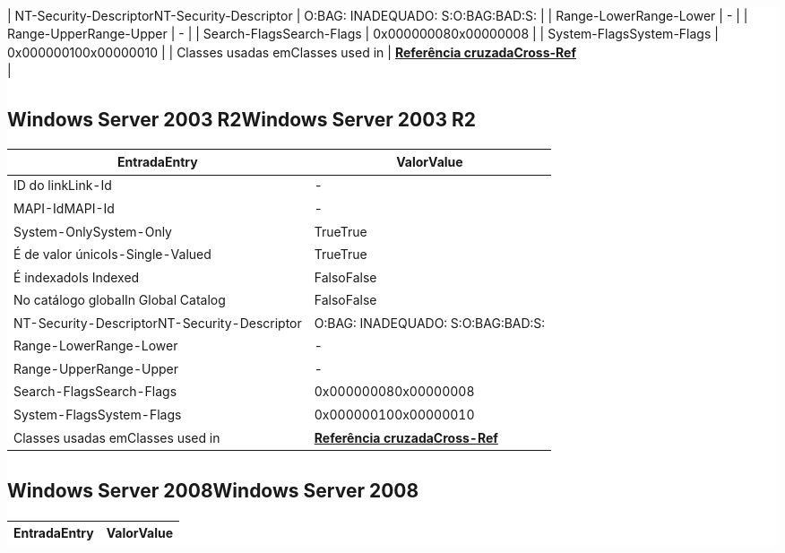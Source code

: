 | <span data-ttu-id="8f9e6-190">NT-Security-Descriptor</span><span class="sxs-lookup"><span data-stu-id="8f9e6-190">NT-Security-Descriptor</span></span> | <span data-ttu-id="8f9e6-191">O:BAG: INADEQUADO: S:</span><span class="sxs-lookup"><span data-stu-id="8f9e6-191">O:BAG:BAD:S:</span></span>                               |
| <span data-ttu-id="8f9e6-192">Range-Lower</span><span class="sxs-lookup"><span data-stu-id="8f9e6-192">Range-Lower</span></span>            | \-                                         |
| <span data-ttu-id="8f9e6-193">Range-Upper</span><span class="sxs-lookup"><span data-stu-id="8f9e6-193">Range-Upper</span></span>            | \-                                         |
| <span data-ttu-id="8f9e6-194">Search-Flags</span><span class="sxs-lookup"><span data-stu-id="8f9e6-194">Search-Flags</span></span>           | <span data-ttu-id="8f9e6-195">0x00000008</span><span class="sxs-lookup"><span data-stu-id="8f9e6-195">0x00000008</span></span>                                 |
| <span data-ttu-id="8f9e6-196">System-Flags</span><span class="sxs-lookup"><span data-stu-id="8f9e6-196">System-Flags</span></span>           | <span data-ttu-id="8f9e6-197">0x00000010</span><span class="sxs-lookup"><span data-stu-id="8f9e6-197">0x00000010</span></span>                                 |
| <span data-ttu-id="8f9e6-198">Classes usadas em</span><span class="sxs-lookup"><span data-stu-id="8f9e6-198">Classes used in</span></span>        | [<span data-ttu-id="8f9e6-199">**Referência cruzada**</span><span class="sxs-lookup"><span data-stu-id="8f9e6-199">**Cross-Ref**</span></span>](c-crossref.md)<br/> |



## <a name="windows-server-2003-r2"></a><span data-ttu-id="8f9e6-200">Windows Server 2003 R2</span><span class="sxs-lookup"><span data-stu-id="8f9e6-200">Windows Server 2003 R2</span></span>



| <span data-ttu-id="8f9e6-201">Entrada</span><span class="sxs-lookup"><span data-stu-id="8f9e6-201">Entry</span></span> | <span data-ttu-id="8f9e6-202">Valor</span><span class="sxs-lookup"><span data-stu-id="8f9e6-202">Value</span></span> |
|------------------------|--------------------------------------------|
| <span data-ttu-id="8f9e6-203">ID do link</span><span class="sxs-lookup"><span data-stu-id="8f9e6-203">Link-Id</span></span>                | \-                                         |
| <span data-ttu-id="8f9e6-204">MAPI-Id</span><span class="sxs-lookup"><span data-stu-id="8f9e6-204">MAPI-Id</span></span>                | \-                                         |
| <span data-ttu-id="8f9e6-205">System-Only</span><span class="sxs-lookup"><span data-stu-id="8f9e6-205">System-Only</span></span>            | <span data-ttu-id="8f9e6-206">True</span><span class="sxs-lookup"><span data-stu-id="8f9e6-206">True</span></span>                                       |
| <span data-ttu-id="8f9e6-207">É de valor único</span><span class="sxs-lookup"><span data-stu-id="8f9e6-207">Is-Single-Valued</span></span>       | <span data-ttu-id="8f9e6-208">True</span><span class="sxs-lookup"><span data-stu-id="8f9e6-208">True</span></span>                                       |
| <span data-ttu-id="8f9e6-209">É indexado</span><span class="sxs-lookup"><span data-stu-id="8f9e6-209">Is Indexed</span></span>             | <span data-ttu-id="8f9e6-210">Falso</span><span class="sxs-lookup"><span data-stu-id="8f9e6-210">False</span></span>                                      |
| <span data-ttu-id="8f9e6-211">No catálogo global</span><span class="sxs-lookup"><span data-stu-id="8f9e6-211">In Global Catalog</span></span>      | <span data-ttu-id="8f9e6-212">Falso</span><span class="sxs-lookup"><span data-stu-id="8f9e6-212">False</span></span>                                      |
| <span data-ttu-id="8f9e6-213">NT-Security-Descriptor</span><span class="sxs-lookup"><span data-stu-id="8f9e6-213">NT-Security-Descriptor</span></span> | <span data-ttu-id="8f9e6-214">O:BAG: INADEQUADO: S:</span><span class="sxs-lookup"><span data-stu-id="8f9e6-214">O:BAG:BAD:S:</span></span>                               |
| <span data-ttu-id="8f9e6-215">Range-Lower</span><span class="sxs-lookup"><span data-stu-id="8f9e6-215">Range-Lower</span></span>            | \-                                         |
| <span data-ttu-id="8f9e6-216">Range-Upper</span><span class="sxs-lookup"><span data-stu-id="8f9e6-216">Range-Upper</span></span>            | \-                                         |
| <span data-ttu-id="8f9e6-217">Search-Flags</span><span class="sxs-lookup"><span data-stu-id="8f9e6-217">Search-Flags</span></span>           | <span data-ttu-id="8f9e6-218">0x00000008</span><span class="sxs-lookup"><span data-stu-id="8f9e6-218">0x00000008</span></span>                                 |
| <span data-ttu-id="8f9e6-219">System-Flags</span><span class="sxs-lookup"><span data-stu-id="8f9e6-219">System-Flags</span></span>           | <span data-ttu-id="8f9e6-220">0x00000010</span><span class="sxs-lookup"><span data-stu-id="8f9e6-220">0x00000010</span></span>                                 |
| <span data-ttu-id="8f9e6-221">Classes usadas em</span><span class="sxs-lookup"><span data-stu-id="8f9e6-221">Classes used in</span></span>        | [<span data-ttu-id="8f9e6-222">**Referência cruzada**</span><span class="sxs-lookup"><span data-stu-id="8f9e6-222">**Cross-Ref**</span></span>](c-crossref.md)<br/> |



## <a name="windows-server-2008"></a><span data-ttu-id="8f9e6-223">Windows Server 2008</span><span class="sxs-lookup"><span data-stu-id="8f9e6-223">Windows Server 2008</span></span>



| <span data-ttu-id="8f9e6-224">Entrada</span><span class="sxs-lookup"><span data-stu-id="8f9e6-224">Entry</span></span> | <span data-ttu-id="8f9e6-225">Valor</span><span class="sxs-lookup"><span data-stu-id="8f9e6-225">Value</span></span> |
|------------------------|--------------------------------------------|